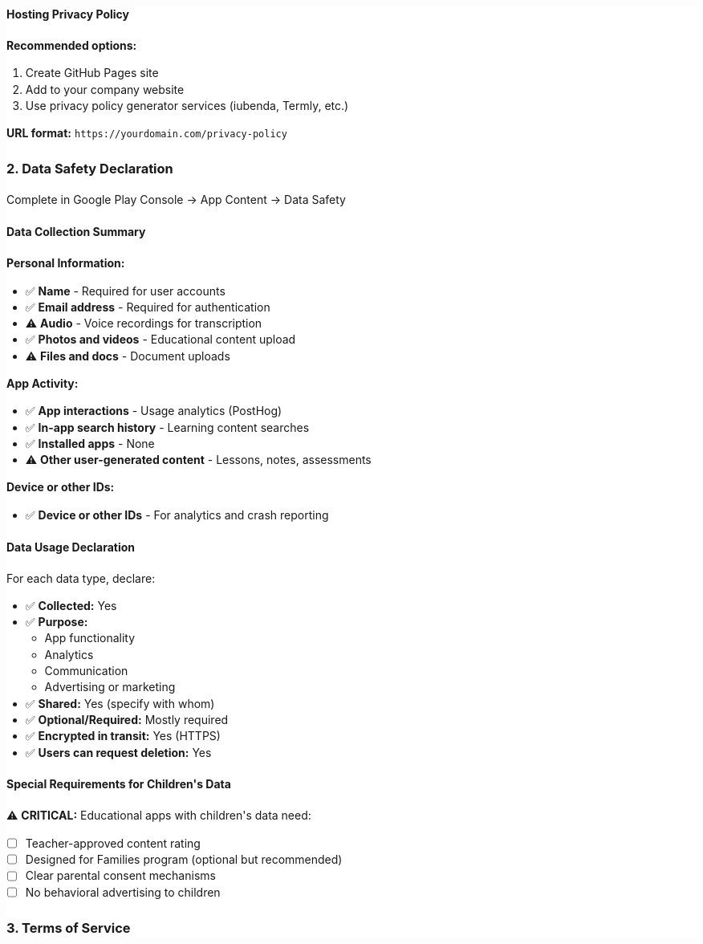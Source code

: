#### Hosting Privacy Policy

**Recommended options:**
1. Create GitHub Pages site
2. Add to your company website
3. Use privacy policy generator services (iubenda, Termly, etc.)

**URL format:** `https://yourdomain.com/privacy-policy`

### 2. Data Safety Declaration

Complete in Google Play Console → App Content → Data Safety

#### Data Collection Summary

**Personal Information:**
- ✅ **Name** - Required for user accounts
- ✅ **Email address** - Required for authentication
- ⚠️ **Audio** - Voice recordings for transcription
- ✅ **Photos and videos** - Educational content upload
- ⚠️ **Files and docs** - Document uploads

**App Activity:**
- ✅ **App interactions** - Usage analytics (PostHog)
- ✅ **In-app search history** - Learning content searches
- ✅ **Installed apps** - None
- ⚠️ **Other user-generated content** - Lessons, notes, assessments

**Device or other IDs:**
- ✅ **Device or other IDs** - For analytics and crash reporting

#### Data Usage Declaration

For each data type, declare:
- ✅ **Collected:** Yes
- ✅ **Purpose:** 
  - App functionality
  - Analytics
  - Communication
  - Advertising or marketing
- ✅ **Shared:** Yes (specify with whom)
- ✅ **Optional/Required:** Mostly required
- ✅ **Encrypted in transit:** Yes (HTTPS)
- ✅ **Users can request deletion:** Yes

#### Special Requirements for Children's Data

⚠️ **CRITICAL:** Educational apps with children's data need:
- [ ] Teacher-approved content rating
- [ ] Designed for Families program (optional but recommended)
- [ ] Clear parental consent mechanisms
- [ ] No behavioral advertising to children

### 3. Terms of Service
